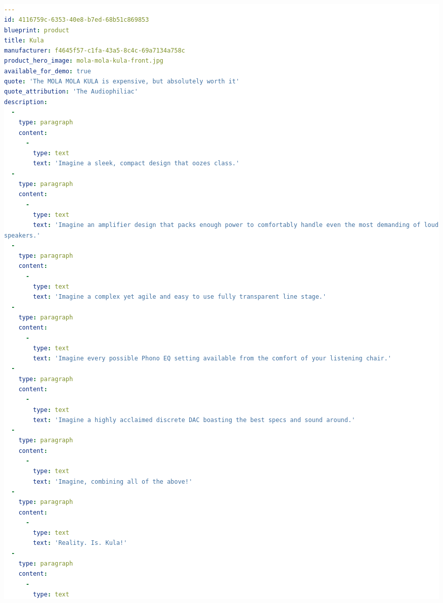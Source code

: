 ```yaml
---
id: 4116759c-6353-40e8-b7ed-68b51c869853
blueprint: product
title: Kula
manufacturer: f4645f57-c1fa-43a5-8c4c-69a7134a758c
product_hero_image: mola-mola-kula-front.jpg
available_for_demo: true
quote: 'The MOLA MOLA KULA is expensive, but absolutely worth it'
quote_attribution: 'The Audiophiliac'
description:
  -
    type: paragraph
    content:
      -
        type: text
        text: 'Imagine a sleek, compact design that oozes class.'
  -
    type: paragraph
    content:
      -
        type: text
        text: 'Imagine an amplifier design that packs enough power to comfortably handle even the most demanding of loudspeakers.'
  -
    type: paragraph
    content:
      -
        type: text
        text: 'Imagine a complex yet agile and easy to use fully transparent line stage.'
  -
    type: paragraph
    content:
      -
        type: text
        text: 'Imagine every possible Phono EQ setting available from the comfort of your listening chair.'
  -
    type: paragraph
    content:
      -
        type: text
        text: 'Imagine a highly acclaimed discrete DAC boasting the best specs and sound around.'
  -
    type: paragraph
    content:
      -
        type: text
        text: 'Imagine, combining all of the above!'
  -
    type: paragraph
    content:
      -
        type: text
        text: 'Reality. Is. Kula!'
  -
    type: paragraph
    content:
      -
        type: text
```